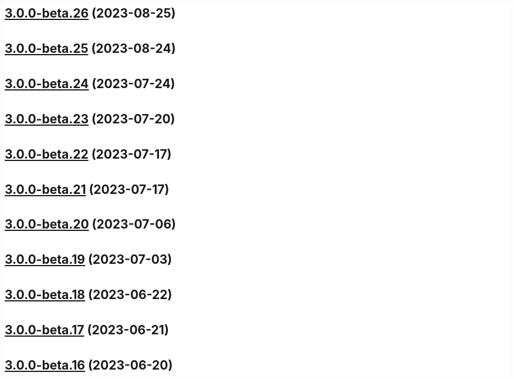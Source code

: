 ## [3.0.0-beta.26](https://github.com/infinitered/reactotron/compare/reactotron-app@3.0.0-beta.25...reactotron-app@3.0.0-beta.26) (2023-08-25)

## [3.0.0-beta.25](https://github.com/infinitered/reactotron/compare/reactotron-app@3.0.0-beta.24...reactotron-app@3.0.0-beta.25) (2023-08-24)

## [3.0.0-beta.24](https://github.com/infinitered/reactotron/compare/reactotron-app@3.0.0-beta.23...reactotron-app@3.0.0-beta.24) (2023-07-24)

## [3.0.0-beta.23](https://github.com/infinitered/reactotron/compare/reactotron-app@3.0.0-beta.22...reactotron-app@3.0.0-beta.23) (2023-07-20)

## [3.0.0-beta.22](https://github.com/infinitered/reactotron/compare/reactotron-app@3.0.0-beta.21...reactotron-app@3.0.0-beta.22) (2023-07-17)

## [3.0.0-beta.21](https://github.com/infinitered/reactotron/compare/reactotron-app@3.0.0-beta.20...reactotron-app@3.0.0-beta.21) (2023-07-17)

## [3.0.0-beta.20](https://github.com/infinitered/reactotron/compare/reactotron-app@3.0.0-beta.19...reactotron-app@3.0.0-beta.20) (2023-07-06)

## [3.0.0-beta.19](https://github.com/infinitered/reactotron/compare/reactotron-app@3.0.0-beta.18...reactotron-app@3.0.0-beta.19) (2023-07-03)

## [3.0.0-beta.18](https://github.com/infinitered/reactotron/compare/reactotron-app@3.0.0-beta.17...reactotron-app@3.0.0-beta.18) (2023-06-22)

## [3.0.0-beta.17](https://github.com/infinitered/reactotron/compare/reactotron-app@3.0.0-beta.16...reactotron-app@3.0.0-beta.17) (2023-06-21)

## [3.0.0-beta.16](https://github.com/infinitered/reactotron/compare/reactotron-app@3.0.0-beta.15...reactotron-app@3.0.0-beta.16) (2023-06-20)

